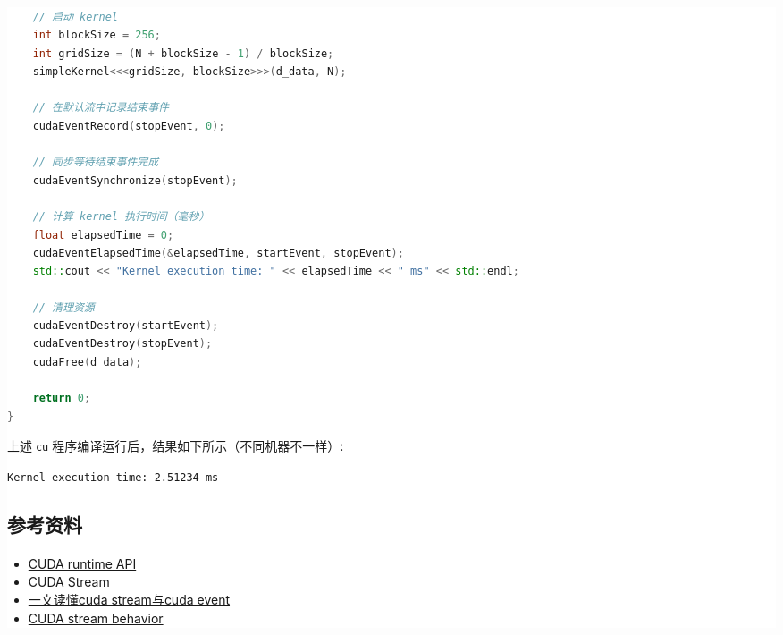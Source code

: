 ```cpp
    // 启动 kernel
    int blockSize = 256;
    int gridSize = (N + blockSize - 1) / blockSize;
    simpleKernel<<<gridSize, blockSize>>>(d_data, N);
    
    // 在默认流中记录结束事件
    cudaEventRecord(stopEvent, 0);
    
    // 同步等待结束事件完成
    cudaEventSynchronize(stopEvent);
    
    // 计算 kernel 执行时间（毫秒）
    float elapsedTime = 0;
    cudaEventElapsedTime(&elapsedTime, startEvent, stopEvent);
    std::cout << "Kernel execution time: " << elapsedTime << " ms" << std::endl;
    
    // 清理资源
    cudaEventDestroy(startEvent);
    cudaEventDestroy(stopEvent);
    cudaFree(d_data);
    
    return 0;
}
```

上述 `cu` 程序编译运行后，结果如下所示（不同机器不一样）:

```bash
Kernel execution time: 2.51234 ms
```

## 参考资料

- [CUDA runtime API](https://docs.nvidia.com/cuda/cuda-runtime-api/index.html)
- [CUDA Stream](https://leimao.github.io/blog/CUDA-Stream/)
- [一文读懂cuda stream与cuda event](https://zhuanlan.zhihu.com/p/699754357)
- [CUDA stream behavior](https://zhuanlan.zhihu.com/p/681904382)